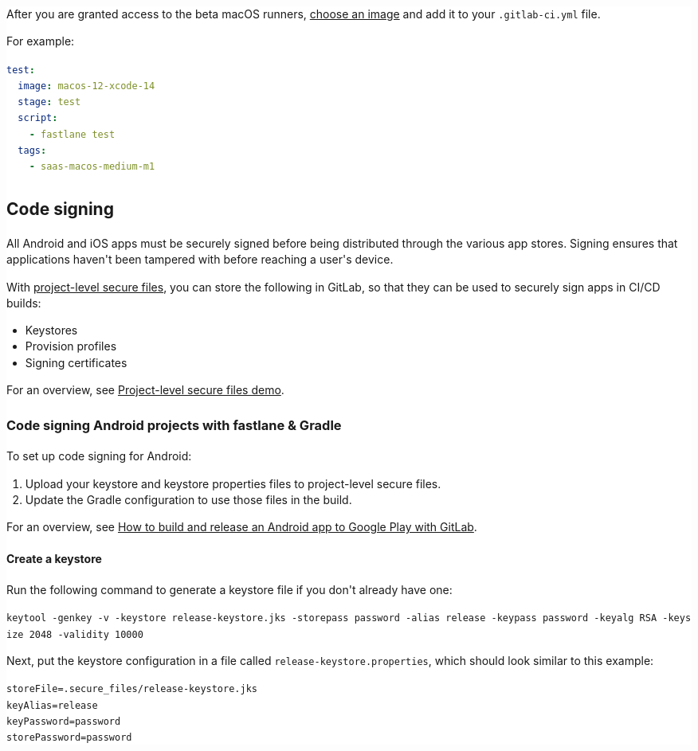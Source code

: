 After you are granted access to the beta macOS runners, [choose an image](../ci/runners/saas/macos/environment.md#available-images)
and add it to your `.gitlab-ci.yml` file.

For example:

```yaml
test:
  image: macos-12-xcode-14
  stage: test
  script:
    - fastlane test
  tags:
    - saas-macos-medium-m1
```

## Code signing

All Android and iOS apps must be securely signed before being distributed through
the various app stores. Signing ensures that applications haven't been tampered with
before reaching a user's device.

With [project-level secure files](secure_files/index.md), you can store the following
in GitLab, so that they can be used to securely sign apps in CI/CD builds:

- Keystores
- Provision profiles
- Signing certificates

<i class="fa fa-youtube-play youtube" aria-hidden="true"></i>
For an overview, see [Project-level secure files demo](https://youtu.be/O7FbJu3H2YM).

### Code signing Android projects with fastlane & Gradle

To set up code signing for Android:

1. Upload your keystore and keystore properties files to project-level secure files.
1. Update the Gradle configuration to use those files in the build.

<i class="fa fa-youtube-play youtube" aria-hidden="true"></i>
For an overview, see [How to build and release an Android app to Google Play with GitLab](https://youtu.be/u8yC8W2k85U).

#### Create a keystore

Run the following command to generate a keystore file if you don't already have one:

```shell
keytool -genkey -v -keystore release-keystore.jks -storepass password -alias release -keypass password -keyalg RSA -keysize 2048 -validity 10000 
```

Next, put the keystore configuration in a file called `release-keystore.properties`,
which should look similar to this example:

```plaintext
storeFile=.secure_files/release-keystore.jks
keyAlias=release
keyPassword=password
storePassword=password
```
